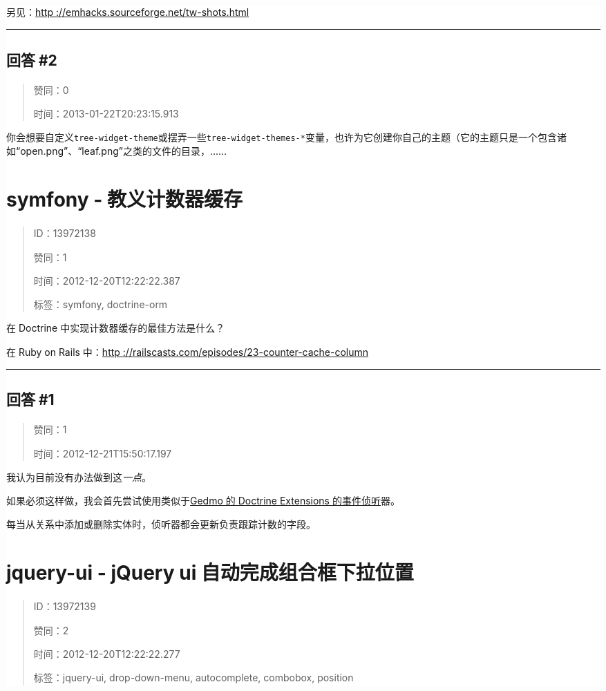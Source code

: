 另见：[http ://emhacks.sourceforge.net/tw-shots.html](http://emhacks.sourceforge.net/tw-shots.html)

* * *

## 回答 #2

> 赞同：0
> 
> 时间：2013-01-22T20:23:15.913

你会想要自定义`tree-widget-theme`或摆弄一些`tree-widget-themes-*`变量，也许为它创建你自己的主题（它的主题只是一个包含诸如“open.png”、“leaf.png”之类的文件的目录，......

# symfony - 教义计数器缓存

> ID：13972138
> 
> 赞同：1
> 
> 时间：2012-12-20T12:22:22.387
> 
> 标签：symfony, doctrine-orm

在 Doctrine 中实现计数器缓存的最佳方法是什么？

在 Ruby on Rails 中：[http ://railscasts.com/episodes/23-counter-cache-column](http://railscasts.com/episodes/23-counter-cache-column)

* * *

## 回答 #1

> 赞同：1
> 
> 时间：2012-12-21T15:50:17.197

我认为目前没有办法做到这*一点*。

如果必须这样做，我会首先尝试使用类似于[Gedmo 的 Doctrine Extensions 的](https://github.com/l3pp4rd/DoctrineExtensions)[事件侦听](https://doctrine-orm.readthedocs.org/en/latest/reference/events.html)器。

每当从关系中添加或删除实体时，侦听器都会更新负责跟踪计数的字段。

# jquery-ui - jQuery ui 自动完成组合框下拉位置

> ID：13972139
> 
> 赞同：2
> 
> 时间：2012-12-20T12:22:22.277
> 
> 标签：jquery-ui, drop-down-menu, autocomplete, combobox, position
